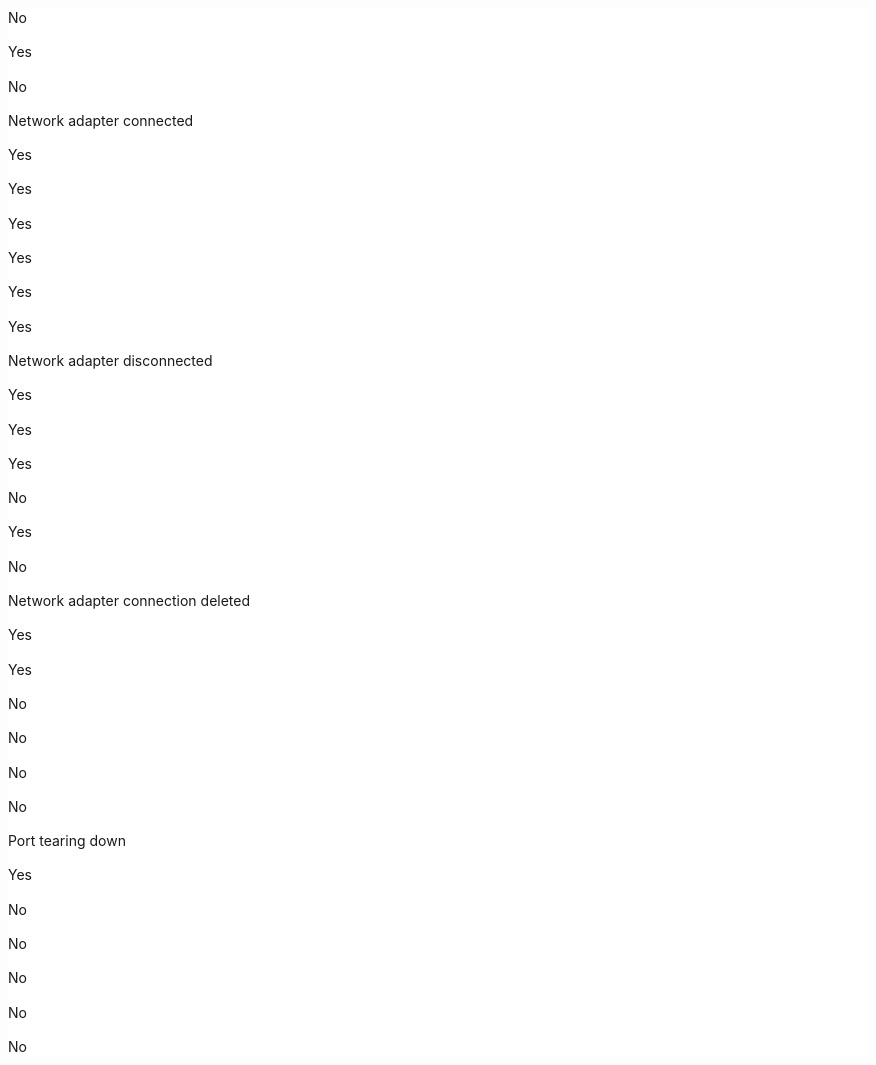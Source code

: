 <td align="left"><p>No</p></td>
<td align="left"><p>Yes</p></td>
<td align="left"><p>No</p></td>
</tr>
<tr class="even">
<td align="left"><p>Network adapter connected</p></td>
<td align="left"><p>Yes</p></td>
<td align="left"><p>Yes</p></td>
<td align="left"><p>Yes</p></td>
<td align="left"><p>Yes</p></td>
<td align="left"><p>Yes</p></td>
<td align="left"><p>Yes</p></td>
</tr>
<tr class="odd">
<td align="left"><p>Network adapter disconnected</p></td>
<td align="left"><p>Yes</p></td>
<td align="left"><p>Yes</p></td>
<td align="left"><p>Yes</p></td>
<td align="left"><p>No</p></td>
<td align="left"><p>Yes</p></td>
<td align="left"><p>No</p></td>
</tr>
<tr class="even">
<td align="left"><p>Network adapter connection deleted</p></td>
<td align="left"><p>Yes</p></td>
<td align="left"><p>Yes</p></td>
<td align="left"><p>No</p></td>
<td align="left"><p>No</p></td>
<td align="left"><p>No</p></td>
<td align="left"><p>No</p></td>
</tr>
<tr class="odd">
<td align="left"><p>Port tearing down</p></td>
<td align="left"><p>Yes</p></td>
<td align="left"><p>No</p></td>
<td align="left"><p>No</p></td>
<td align="left"><p>No</p></td>
<td align="left"><p>No</p></td>
<td align="left"><p>No</p></td>
</tr>
</tbody>
</table>

 

